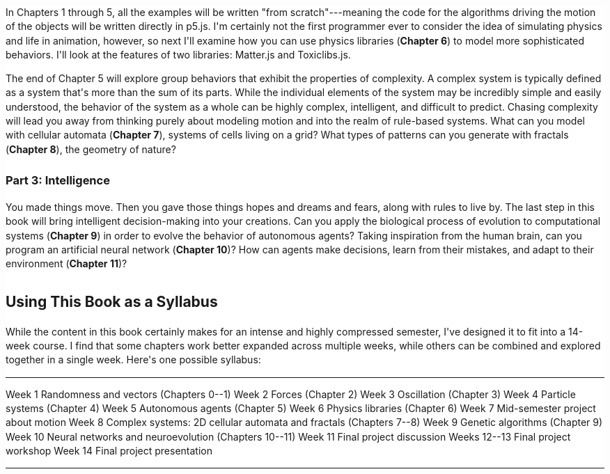 In Chapters 1 through 5, all the examples will be written "from
scratch"---meaning the code for the algorithms driving the motion of the
objects will be written directly in p5.js. I'm certainly not the first
programmer ever to consider the idea of simulating physics and life in
animation, however, so next I'll examine how you can use physics
libraries (**Chapter 6**) to model more sophisticated behaviors. I'll
look at the features of two libraries: Matter.js and Toxiclibs.js.

The end of Chapter 5 will explore group behaviors that exhibit the
properties of complexity. A complex system is typically defined as a
system that's more than the sum of its parts. While the individual
elements of the system may be incredibly simple and easily understood,
the behavior of the system as a whole can be highly complex,
intelligent, and difficult to predict. Chasing complexity will lead you
away from thinking purely about modeling motion and into the realm of
rule-based systems. What can you model with cellular automata (**Chapter
7**), systems of cells living on a grid? What types of patterns can you
generate with fractals (**Chapter 8**), the geometry of nature?

### Part 3: Intelligence

You made things move. Then you gave those things hopes and dreams and
fears, along with rules to live by. The last step in this book will
bring intelligent decision-making into your creations. Can you apply the
biological process of evolution to computational systems (**Chapter 9**)
in order to evolve the behavior of autonomous agents? Taking inspiration
from the human brain, can you program an artificial neural network
(**Chapter 10**)? How can agents make decisions, learn from their
mistakes, and adapt to their environment (**Chapter 11**)?

## Using This Book as a Syllabus

While the content in this book certainly makes for an intense and highly
compressed semester, I've designed it to fit into a 14-week course. I
find that some chapters work better expanded across multiple weeks,
while others can be combined and explored together in a single week.
Here's one possible syllabus:

  -------------- --------------------------------------------------------------------
  Week 1         Randomness and vectors (Chapters 0--1)
  Week 2         Forces (Chapter 2)
  Week 3         Oscillation (Chapter 3)
  Week 4         Particle systems (Chapter 4)
  Week 5         Autonomous agents (Chapter 5)
  Week 6         Physics libraries (Chapter 6)
  Week 7         Mid-semester project about motion
  Week 8         Complex systems: 2D cellular automata and fractals (Chapters 7--8)
  Week 9         Genetic algorithms (Chapter 9)
  Week 10        Neural networks and neuroevolution (Chapters 10--11)
  Week 11        Final project discussion
  Weeks 12--13   Final project workshop
  Week 14        Final project presentation
  -------------- --------------------------------------------------------------------
